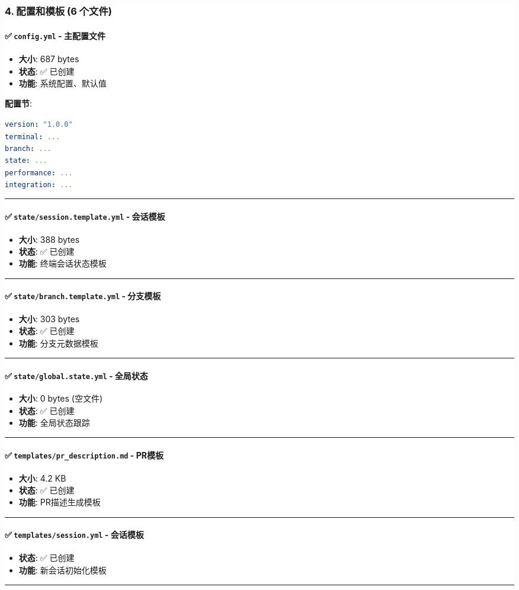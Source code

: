 
### 4. 配置和模板 (6 个文件)

#### ✅ `config.yml` - 主配置文件
- **大小**: 687 bytes
- **状态**: ✅ 已创建
- **功能**: 系统配置、默认值

**配置节**:
```yaml
version: "1.0.0"
terminal: ...
branch: ...
state: ...
performance: ...
integration: ...
```

---

#### ✅ `state/session.template.yml` - 会话模板
- **大小**: 388 bytes
- **状态**: ✅ 已创建
- **功能**: 终端会话状态模板

---

#### ✅ `state/branch.template.yml` - 分支模板
- **大小**: 303 bytes
- **状态**: ✅ 已创建
- **功能**: 分支元数据模板

---

#### ✅ `state/global.state.yml` - 全局状态
- **大小**: 0 bytes (空文件)
- **状态**: ✅ 已创建
- **功能**: 全局状态跟踪

---

#### ✅ `templates/pr_description.md` - PR模板
- **大小**: 4.2 KB
- **状态**: ✅ 已创建
- **功能**: PR描述生成模板

---

#### ✅ `templates/session.yml` - 会话模板
- **状态**: ✅ 已创建
- **功能**: 新会话初始化模板

---
